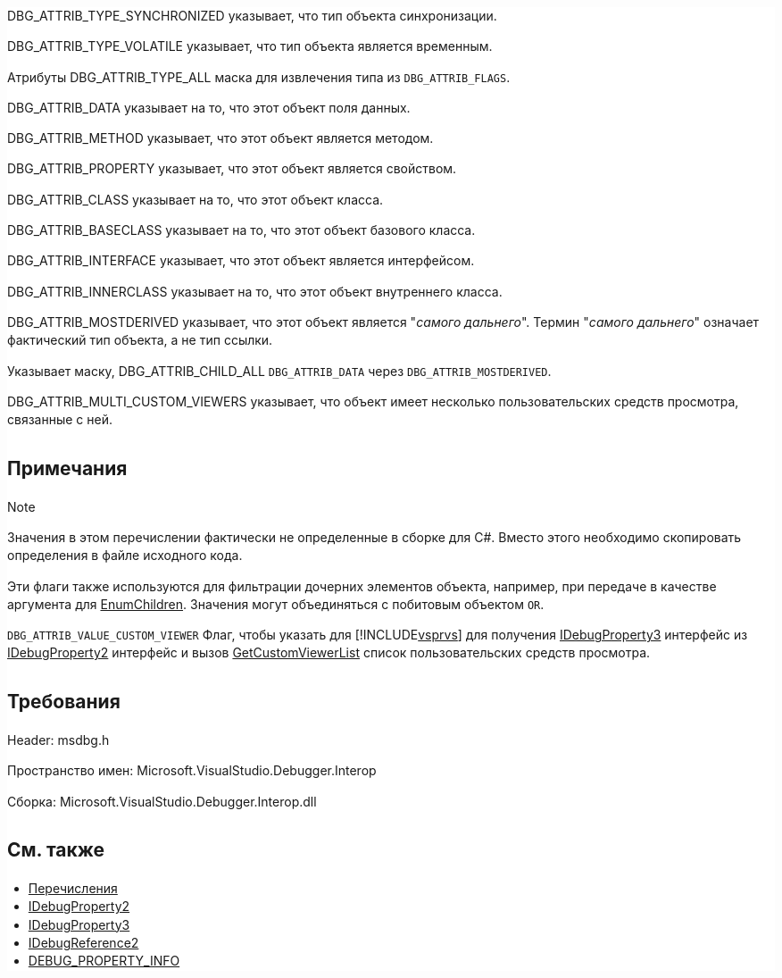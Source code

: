  DBG_ATTRIB_TYPE_SYNCHRONIZED указывает, что тип объекта синхронизации.

 DBG_ATTRIB_TYPE_VOLATILE указывает, что тип объекта является временным.

 Атрибуты DBG_ATTRIB_TYPE_ALL маска для извлечения типа из `DBG_ATTRIB_FLAGS`.

 DBG_ATTRIB_DATA указывает на то, что этот объект поля данных.

 DBG_ATTRIB_METHOD указывает, что этот объект является методом.

 DBG_ATTRIB_PROPERTY указывает, что этот объект является свойством.

 DBG_ATTRIB_CLASS указывает на то, что этот объект класса.

 DBG_ATTRIB_BASECLASS указывает на то, что этот объект базового класса.

 DBG_ATTRIB_INTERFACE указывает, что этот объект является интерфейсом.

 DBG_ATTRIB_INNERCLASS указывает на то, что этот объект внутреннего класса.

 DBG_ATTRIB_MOSTDERIVED указывает, что этот объект является "*самого дальнего*". Термин "*самого дальнего*" означает фактический тип объекта, а не тип ссылки.

 Указывает маску, DBG_ATTRIB_CHILD_ALL `DBG_ATTRIB_DATA` через `DBG_ATTRIB_MOSTDERIVED`.

 DBG_ATTRIB_MULTI_CUSTOM_VIEWERS указывает, что объект имеет несколько пользовательских средств просмотра, связанные с ней.

## <a name="remarks"></a>Примечания

> [!NOTE]
>  Значения в этом перечислении фактически не определенные в сборке для C#. Вместо этого необходимо скопировать определения в файле исходного кода.

 Эти флаги также используются для фильтрации дочерних элементов объекта, например, при передаче в качестве аргумента для [EnumChildren](../../../extensibility/debugger/reference/idebugproperty2-enumchildren.md). Значения могут объединяться с побитовым объектом `OR`.

 `DBG_ATTRIB_VALUE_CUSTOM_VIEWER` Флаг, чтобы указать для [!INCLUDE[vsprvs](../../../code-quality/includes/vsprvs_md.md)] для получения [IDebugProperty3](../../../extensibility/debugger/reference/idebugproperty3.md) интерфейс из [IDebugProperty2](../../../extensibility/debugger/reference/idebugproperty2.md) интерфейс и вызов [GetCustomViewerList](../../../extensibility/debugger/reference/idebugproperty3-getcustomviewerlist.md) список пользовательских средств просмотра.

## <a name="requirements"></a>Требования
 Header: msdbg.h

 Пространство имен: Microsoft.VisualStudio.Debugger.Interop

 Сборка: Microsoft.VisualStudio.Debugger.Interop.dll

## <a name="see-also"></a>См. также
- [Перечисления](../../../extensibility/debugger/reference/enumerations-visual-studio-debugging.md)
- [IDebugProperty2](../../../extensibility/debugger/reference/idebugproperty2.md)
- [IDebugProperty3](../../../extensibility/debugger/reference/idebugproperty3.md)
- [IDebugReference2](../../../extensibility/debugger/reference/idebugreference2.md)
- [DEBUG_PROPERTY_INFO](../../../extensibility/debugger/reference/debug-property-info.md)
